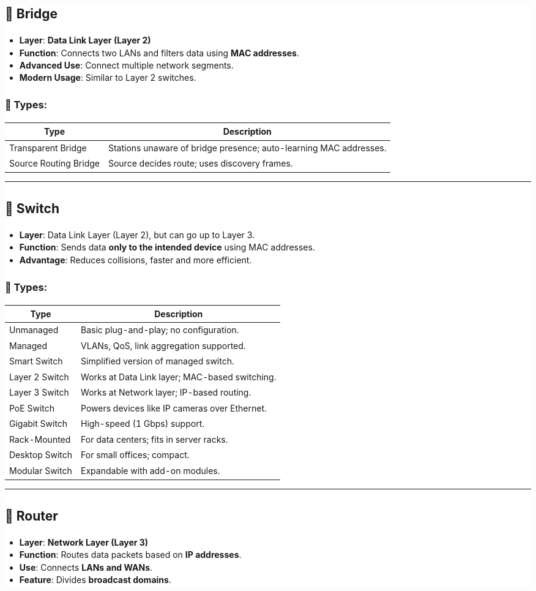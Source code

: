 
## 🌉 Bridge

- **Layer**: **Data Link Layer (Layer 2)**
- **Function**: Connects two LANs and filters data using **MAC addresses**.
- **Advanced Use**: Connect multiple network segments.
- **Modern Usage**: Similar to Layer 2 switches.

### 🔧 Types:
| Type                 | Description                                                                 |
|----------------------|-----------------------------------------------------------------------------|
| Transparent Bridge   | Stations unaware of bridge presence; auto-learning MAC addresses.           |
| Source Routing Bridge| Source decides route; uses discovery frames.                                |

---

## 🔀 Switch

- **Layer**: Data Link Layer (Layer 2), but can go up to Layer 3.
- **Function**: Sends data **only to the intended device** using MAC addresses.
- **Advantage**: Reduces collisions, faster and more efficient.

### 🔧 Types:
| Type              | Description                                                                 |
|-------------------|-----------------------------------------------------------------------------|
| Unmanaged         | Basic plug-and-play; no configuration.                                      |
| Managed           | VLANs, QoS, link aggregation supported.                                     |
| Smart Switch      | Simplified version of managed switch.                                       |
| Layer 2 Switch    | Works at Data Link layer; MAC-based switching.                              |
| Layer 3 Switch    | Works at Network layer; IP-based routing.                                   |
| PoE Switch        | Powers devices like IP cameras over Ethernet.                               |
| Gigabit Switch    | High-speed (1 Gbps) support.                                                |
| Rack-Mounted      | For data centers; fits in server racks.                                     |
| Desktop Switch    | For small offices; compact.                                                 |
| Modular Switch    | Expandable with add-on modules.                                             |

---

## 🧭 Router

- **Layer**: **Network Layer (Layer 3)**
- **Function**: Routes data packets based on **IP addresses**.
- **Use**: Connects **LANs and WANs**.
- **Feature**: Divides **broadcast domains**.
